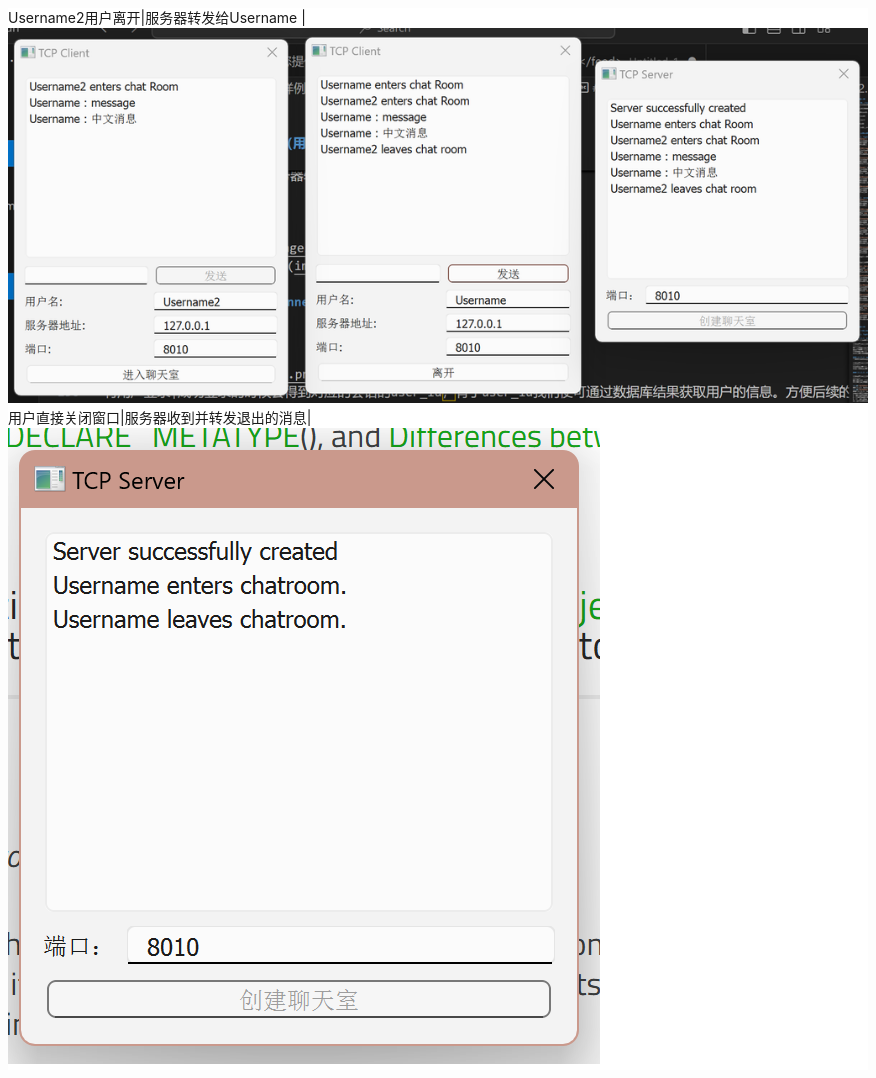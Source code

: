 Username2用户离开|服务器转发给Username |![](images/disconnection.png)
用户直接关闭窗口|服务器收到并转发退出的消息|![](images/ClientClose.png)
